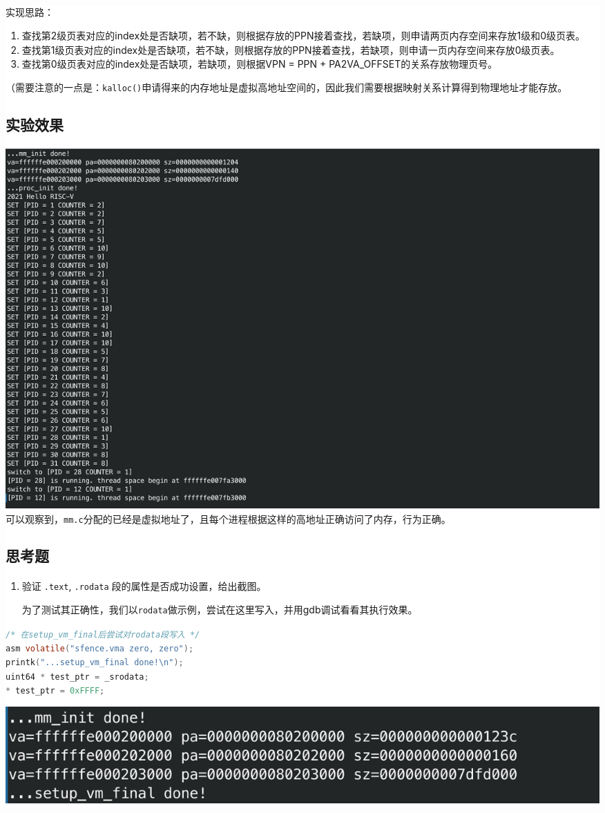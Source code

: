 实现思路：

1. 查找第2级页表对应的index处是否缺项，若不缺，则根据存放的PPN接着查找，若缺项，则申请两页内存空间来存放1级和0级页表。
2. 查找第1级页表对应的index处是否缺项，若不缺，则根据存放的PPN接着查找，若缺项，则申请一页内存空间来存放0级页表。
3. 查找第0级页表对应的index处是否缺项，若缺项，则根据VPN = PPN + PA2VA_OFFSET的关系存放物理页号。

（需要注意的一点是：`kalloc()`申请得来的内存地址是虚拟高地址空间的，因此我们需要根据映射关系计算得到物理地址才能存放。

## 实验效果

![image-20211130233524626](Lab4.assets/2021-11-30_23-32.png)
可以观察到，`mm.c`分配的已经是虚拟地址了，且每个进程根据这样的高地址正确访问了内存，行为正确。

## 思考题

1. 验证 `.text`, `.rodata` 段的属性是否成功设置，给出截图。
  
    为了测试其正确性，我们以`rodata`做示例，尝试在这里写入，并用gdb调试看看其执行效果。

```c
/* 在setup_vm_final后尝试对rodata段写入 */
asm volatile("sfence.vma zero, zero");
printk("...setup_vm_final done!\n");
uint64 * test_ptr = _srodata;
* test_ptr = 0xFFFF;
```
![image-20211201000405557](Lab4.assets/image-20211201000405557.png)
